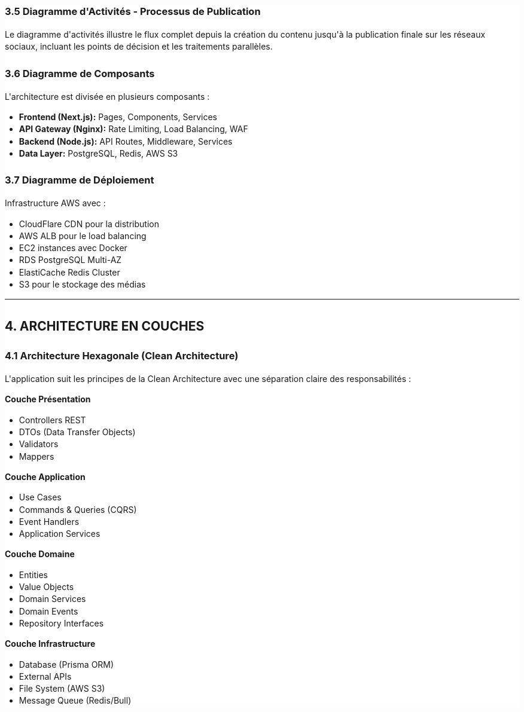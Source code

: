 ### 3.5 Diagramme d'Activités - Processus de Publication

Le diagramme d'activités illustre le flux complet depuis la création du contenu jusqu'à la publication finale sur les réseaux sociaux, incluant les points de décision et les traitements parallèles.

### 3.6 Diagramme de Composants

L'architecture est divisée en plusieurs composants :
- **Frontend (Next.js):** Pages, Components, Services
- **API Gateway (Nginx):** Rate Limiting, Load Balancing, WAF
- **Backend (Node.js):** API Routes, Middleware, Services
- **Data Layer:** PostgreSQL, Redis, AWS S3

### 3.7 Diagramme de Déploiement

Infrastructure AWS avec :
- CloudFlare CDN pour la distribution
- AWS ALB pour le load balancing
- EC2 instances avec Docker
- RDS PostgreSQL Multi-AZ
- ElastiCache Redis Cluster
- S3 pour le stockage des médias

---

## 4. ARCHITECTURE EN COUCHES

### 4.1 Architecture Hexagonale (Clean Architecture)

L'application suit les principes de la Clean Architecture avec une séparation claire des responsabilités :

**Couche Présentation**
- Controllers REST
- DTOs (Data Transfer Objects)
- Validators
- Mappers

**Couche Application**
- Use Cases
- Commands & Queries (CQRS)
- Event Handlers
- Application Services

**Couche Domaine**
- Entities
- Value Objects
- Domain Services
- Domain Events
- Repository Interfaces

**Couche Infrastructure**
- Database (Prisma ORM)
- External APIs
- File System (AWS S3)
- Message Queue (Redis/Bull)
